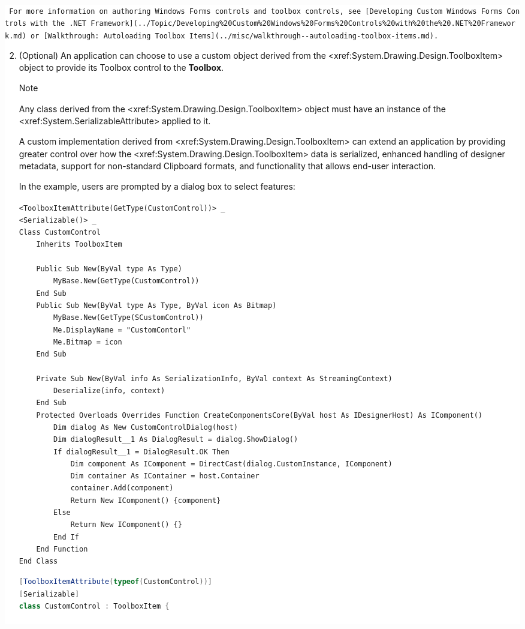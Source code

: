      For more information on authoring Windows Forms controls and toolbox controls, see [Developing Custom Windows Forms Controls with the .NET Framework](../Topic/Developing%20Custom%20Windows%20Forms%20Controls%20with%20the%20.NET%20Framework.md) or [Walkthrough: Autoloading Toolbox Items](../misc/walkthrough--autoloading-toolbox-items.md).  
  
2.  (Optional) An application can choose to use a custom object derived from the \<xref:System.Drawing.Design.ToolboxItem> object to provide its Toolbox control to the **Toolbox**.  
  
    > [!NOTE]
    >  Any class derived from the \<xref:System.Drawing.Design.ToolboxItem> object must have an instance of the \<xref:System.SerializableAttribute> applied to it.  
  
     A custom implementation derived from \<xref:System.Drawing.Design.ToolboxItem> can extend an application by providing greater control over how the \<xref:System.Drawing.Design.ToolboxItem> data is serialized, enhanced handling of designer metadata, support for non-standard Clipboard formats, and functionality that allows end-user interaction.  
  
     In the example, users are prompted by a dialog box to select features:  
  
    ```vb#  
    <ToolboxItemAttribute(GetType(CustomControl))> _   
    <Serializable()> _   
    Class CustomControl   
        Inherits ToolboxItem   
  
        Public Sub New(ByVal type As Type)   
            MyBase.New(GetType(CustomControl))   
        End Sub   
        Public Sub New(ByVal type As Type, ByVal icon As Bitmap)   
            MyBase.New(GetType(SCustomControl))   
            Me.DisplayName = "CustomContorl"   
            Me.Bitmap = icon   
        End Sub   
  
        Private Sub New(ByVal info As SerializationInfo, ByVal context As StreamingContext)   
            Deserialize(info, context)   
        End Sub   
        Protected Overloads Overrides Function CreateComponentsCore(ByVal host As IDesignerHost) As IComponent()   
            Dim dialog As New CustomControlDialog(host)   
            Dim dialogResult__1 As DialogResult = dialog.ShowDialog()   
            If dialogResult__1 = DialogResult.OK Then   
                Dim component As IComponent = DirectCast(dialog.CustomInstance, IComponent)   
                Dim container As IContainer = host.Container   
                container.Add(component)   
                Return New IComponent() {component}   
            Else   
                Return New IComponent() {}   
            End If   
        End Function   
    End Class  
    ```  
  
    ```c#  
    [ToolboxItemAttribute(typeof(CustomControl))]  
    [Serializable]  
    class CustomControl : ToolboxItem {  
  